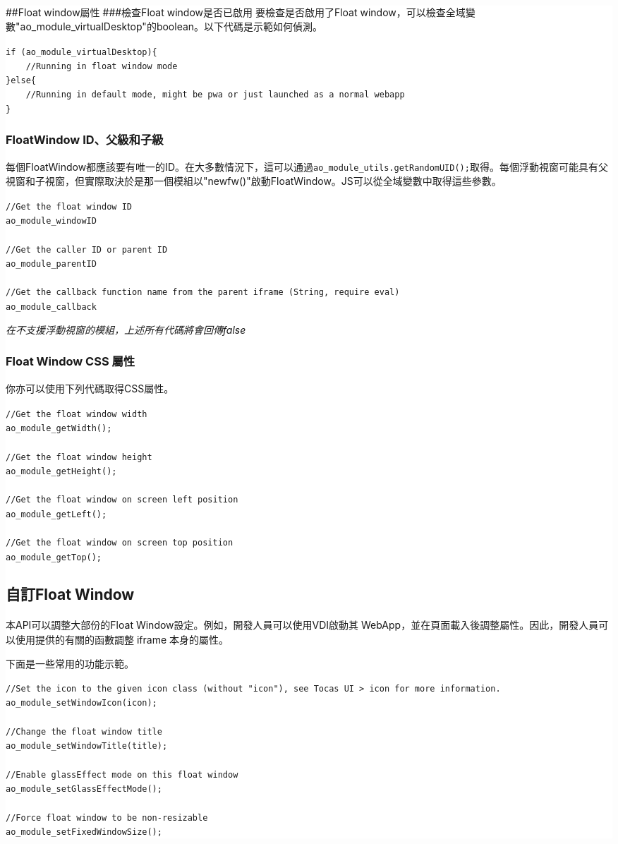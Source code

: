 ##Float window屬性
###檢查Float window是否已啟用
要檢查是否啟用了Float window，可以檢查全域變數"ao_module_virtualDesktop"的boolean。以下代碼是示範如何偵測。


```
if (ao_module_virtualDesktop){
	//Running in float window mode
}else{
	//Running in default mode, might be pwa or just launched as a normal webapp
}
```


### FloatWindow ID、父級和子級
每個FloatWindow都應該要有唯一的ID。在大多數情況下，這可以通過```ao_module_utils.getRandomUID();```取得。每個浮動視窗可能具有父視窗和子視窗，但實際取決於是那一個模組以"newfw()"啟動FloatWindow。JS可以從全域變數中取得這些參數。 

```
//Get the float window ID
ao_module_windowID

//Get the caller ID or parent ID
ao_module_parentID

//Get the callback function name from the parent iframe (String, require eval)
ao_module_callback

```

*在不支援浮動視窗的模組，上述所有代碼將會回傳false*

### Float Window CSS 屬性
你亦可以使用下列代碼取得CSS屬性。

```
//Get the float window width
ao_module_getWidth();

//Get the float window height
ao_module_getHeight();

//Get the float window on screen left position
ao_module_getLeft();

//Get the float window on screen top position
ao_module_getTop();
```

## 自訂Float Window
本API可以調整大部份的Float Window設定。例如，開發人員可以使用VDI啟動其 WebApp，並在頁面載入後調整屬性。因此，開發人員可以使用提供的有關的函數調整 iframe 本身的屬性。

下面是一些常用的功能示範。

```
//Set the icon to the given icon class (without "icon"), see Tocas UI > icon for more information.
ao_module_setWindowIcon(icon);

//Change the float window title
ao_module_setWindowTitle(title);

//Enable glassEffect mode on this float window
ao_module_setGlassEffectMode();

//Force float window to be non-resizable
ao_module_setFixedWindowSize();

```